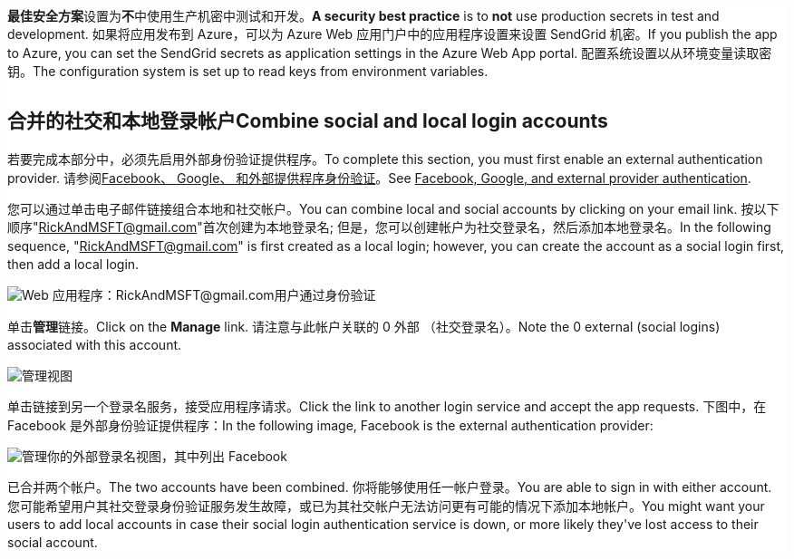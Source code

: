 <span data-ttu-id="294ed-215">**最佳安全方案**设置为**不**中使用生产机密中测试和开发。</span><span class="sxs-lookup"><span data-stu-id="294ed-215">**A security best practice** is to **not** use production secrets in test and development.</span></span> <span data-ttu-id="294ed-216">如果将应用发布到 Azure，可以为 Azure Web 应用门户中的应用程序设置来设置 SendGrid 机密。</span><span class="sxs-lookup"><span data-stu-id="294ed-216">If you publish the app to Azure, you can set the SendGrid secrets as application settings in the Azure Web App portal.</span></span> <span data-ttu-id="294ed-217">配置系统设置以从环境变量读取密钥。</span><span class="sxs-lookup"><span data-stu-id="294ed-217">The configuration system is set up to read keys from environment variables.</span></span>

## <a name="combine-social-and-local-login-accounts"></a><span data-ttu-id="294ed-218">合并的社交和本地登录帐户</span><span class="sxs-lookup"><span data-stu-id="294ed-218">Combine social and local login accounts</span></span>

<span data-ttu-id="294ed-219">若要完成本部分中，必须先启用外部身份验证提供程序。</span><span class="sxs-lookup"><span data-stu-id="294ed-219">To complete this section, you must first enable an external authentication provider.</span></span> <span data-ttu-id="294ed-220">请参阅[Facebook、 Google、 和外部提供程序身份验证](xref:security/authentication/social/index)。</span><span class="sxs-lookup"><span data-stu-id="294ed-220">See [Facebook, Google, and external provider authentication](xref:security/authentication/social/index).</span></span>

<span data-ttu-id="294ed-221">您可以通过单击电子邮件链接组合本地和社交帐户。</span><span class="sxs-lookup"><span data-stu-id="294ed-221">You can combine local and social accounts by clicking on your email link.</span></span> <span data-ttu-id="294ed-222">按以下顺序"RickAndMSFT@gmail.com"首次创建为本地登录名; 但是，您可以创建帐户为社交登录名，然后添加本地登录名。</span><span class="sxs-lookup"><span data-stu-id="294ed-222">In the following sequence, "RickAndMSFT@gmail.com" is first created as a local login; however, you can create the account as a social login first, then add a local login.</span></span>

![Web 应用程序：RickAndMSFT@gmail.com用户通过身份验证](accconfirm/_static/rick.png)

<span data-ttu-id="294ed-224">单击**管理**链接。</span><span class="sxs-lookup"><span data-stu-id="294ed-224">Click on the **Manage** link.</span></span> <span data-ttu-id="294ed-225">请注意与此帐户关联的 0 外部 （社交登录名）。</span><span class="sxs-lookup"><span data-stu-id="294ed-225">Note the 0 external (social logins) associated with this account.</span></span>

![管理视图](accconfirm/_static/manage.png)

<span data-ttu-id="294ed-227">单击链接到另一个登录名服务，接受应用程序请求。</span><span class="sxs-lookup"><span data-stu-id="294ed-227">Click the link to another login service and accept the app requests.</span></span> <span data-ttu-id="294ed-228">下图中，在 Facebook 是外部身份验证提供程序：</span><span class="sxs-lookup"><span data-stu-id="294ed-228">In the following image, Facebook is the external authentication provider:</span></span>

![管理你的外部登录名视图，其中列出 Facebook](accconfirm/_static/fb.png)

<span data-ttu-id="294ed-230">已合并两个帐户。</span><span class="sxs-lookup"><span data-stu-id="294ed-230">The two accounts have been combined.</span></span> <span data-ttu-id="294ed-231">你将能够使用任一帐户登录。</span><span class="sxs-lookup"><span data-stu-id="294ed-231">You are able to sign in with either account.</span></span> <span data-ttu-id="294ed-232">您可能希望用户其社交登录身份验证服务发生故障，或已为其社交帐户无法访问更有可能的情况下添加本地帐户。</span><span class="sxs-lookup"><span data-stu-id="294ed-232">You might want your users to add local accounts in case their social login authentication service is down, or more likely they've lost access to their social account.</span></span>
